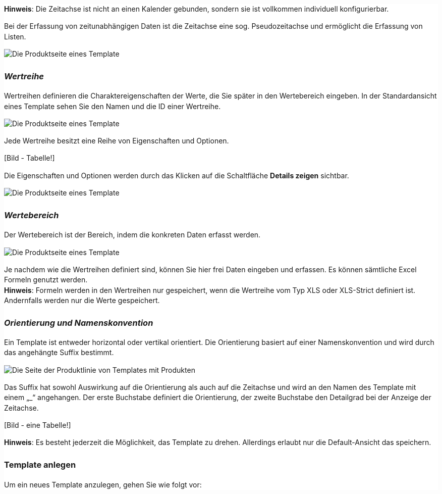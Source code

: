 **Hinweis**: Die Zeitachse ist nicht an einen Kalender gebunden, sondern sie ist vollkommen individuell konfigurierbar.   

Bei der Erfassung von zeitunabhängigen Daten ist die Zeitachse eine sog. Pseudozeitachse und ermöglicht die Erfassung von Listen.  

![Die Produktseite eines Template](images/Templates/vertikale_zeitachse_eines_template.png)  

### *Wertreihe*

Wertreihen definieren die Charaktereigenschaften der Werte, die Sie später in den Wertebereich eingeben. In der Standardansicht eines Template sehen Sie den Namen und die ID einer Wertreihe.  

![Die Produktseite eines Template](images/Templates/die_wertereihe_eines_template.png)  

Jede Wertreihe besitzt eine Reihe von Eigenschaften und Optionen.  

[Bild - Tabelle!]    

Die Eigenschaften und Optionen werden durch das Klicken auf die Schaltfläche **Details zeigen** sichtbar.  

![Die Produktseite eines Template](images/Templates/eine_option_details_zeigen_auf_der_produktseite_eines_tepmlate.png)    

### *Wertebereich*  

Der Wertebereich ist der Bereich, indem die konkreten Daten erfasst werden. 

![Die Produktseite eines Template](images/Templates/der_wertebereich_eines_template.png) 

Je nachdem wie die Wertreihen definiert sind, können Sie hier frei Daten eingeben und erfassen. Es können sämtliche Excel Formeln genutzt werden.  
**Hinweis**: Formeln werden in den Wertreihen nur gespeichert, wenn die Wertreihe vom Typ XLS oder XLS-Strict definiert ist. Andernfalls werden nur die Werte gespeichert.  

### *Orientierung und Namenskonvention*  

Ein Template ist entweder horizontal oder vertikal orientiert. Die Orientierung basiert auf einer Namenskonvention und wird durch das angehängte Suffix bestimmt.   

![Die Seite der Produktlinie von Templates mit Produkten](images/Templates/suffixe_der_templateorientierung.png) 

Das Suffix hat sowohl Auswirkung auf die Orientierung als auch auf die Zeitachse und wird an den Namen des Template mit einem „_“ angehangen. Der erste Buchstabe definiert die Orientierung, der zweite Buchstabe den Detailgrad bei der Anzeige der Zeitachse.  

[Bild - eine Tabelle!]  

**Hinweis**: Es besteht jederzeit die Möglichkeit, das Template zu drehen. Allerdings erlaubt nur die Default-Ansicht das speichern.  

### Template anlegen 

Um ein neues Template anzulegen, gehen Sie wie folgt vor:
